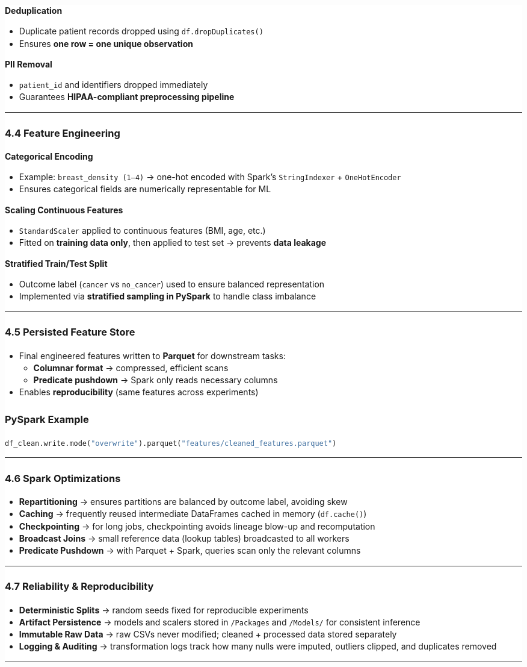 **Deduplication**
- Duplicate patient records dropped using `df.dropDuplicates()`  
- Ensures **one row = one unique observation**  

**PII Removal**
- `patient_id` and identifiers dropped immediately  
- Guarantees **HIPAA-compliant preprocessing pipeline**  

---

### 4.4 Feature Engineering

**Categorical Encoding**
- Example: `breast_density (1–4)` → one-hot encoded with Spark’s `StringIndexer` + `OneHotEncoder`  
- Ensures categorical fields are numerically representable for ML  

**Scaling Continuous Features**
- `StandardScaler` applied to continuous features (BMI, age, etc.)  
- Fitted on **training data only**, then applied to test set → prevents **data leakage**  

**Stratified Train/Test Split**
- Outcome label (`cancer` vs `no_cancer`) used to ensure balanced representation  
- Implemented via **stratified sampling in PySpark** to handle class imbalance  

---

### 4.5 Persisted Feature Store

- Final engineered features written to **Parquet** for downstream tasks:  
  - **Columnar format** → compressed, efficient scans  
  - **Predicate pushdown** → Spark only reads necessary columns  
- Enables **reproducibility** (same features across experiments)  

### PySpark Example

```python
df_clean.write.mode("overwrite").parquet("features/cleaned_features.parquet")
```

---

### 4.6 Spark Optimizations

- **Repartitioning** → ensures partitions are balanced by outcome label, avoiding skew  
- **Caching** → frequently reused intermediate DataFrames cached in memory (`df.cache()`)  
- **Checkpointing** → for long jobs, checkpointing avoids lineage blow-up and recomputation  
- **Broadcast Joins** → small reference data (lookup tables) broadcasted to all workers  
- **Predicate Pushdown** → with Parquet + Spark, queries scan only the relevant columns  

---

### 4.7 Reliability & Reproducibility

- **Deterministic Splits** → random seeds fixed for reproducible experiments  
- **Artifact Persistence** → models and scalers stored in `/Packages` and `/Models/` for consistent inference  
- **Immutable Raw Data** → raw CSVs never modified; cleaned + processed data stored separately  
- **Logging & Auditing** → transformation logs track how many nulls were imputed, outliers clipped, and duplicates removed  

---